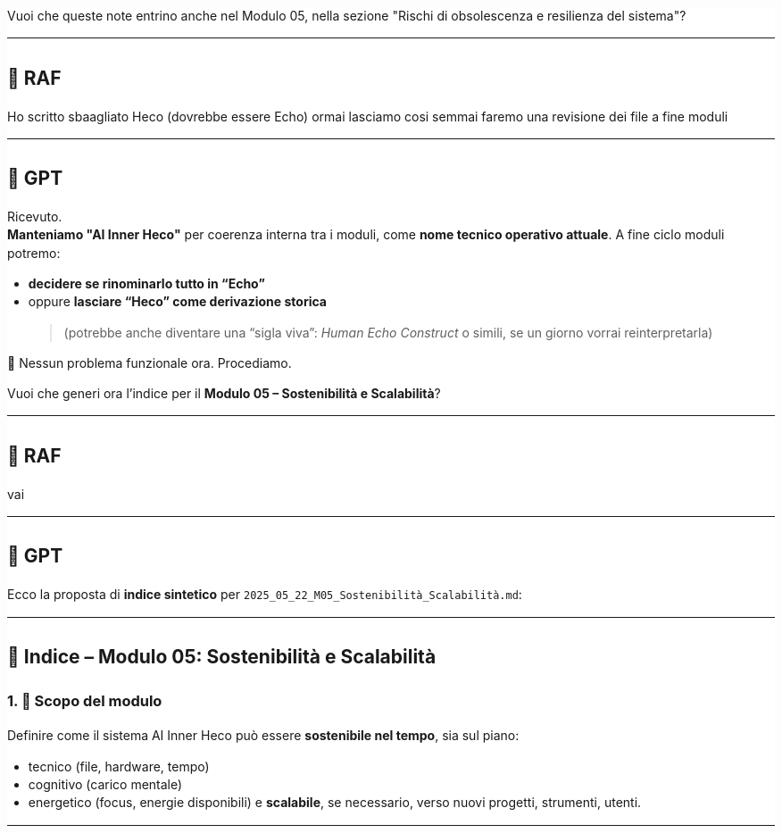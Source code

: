 
Vuoi che queste note entrino anche nel Modulo 05, nella sezione "Rischi di obsolescenza e resilienza del sistema"?

---

## 👤 **RAF**

Ho scritto sbaagliato Heco (dovrebbe essere Echo) ormai lasciamo cosi semmai faremo una revisione dei file a fine moduli

---

## 🤖 **GPT**

Ricevuto.  
**Manteniamo "AI Inner Heco"** per coerenza interna tra i moduli, come **nome tecnico operativo attuale**. A fine ciclo moduli potremo:

- **decidere se rinominarlo tutto in “Echo”**
- oppure **lasciare “Heco” come derivazione storica**
  > (potrebbe anche diventare una “sigla viva”: *Human Echo Construct* o simili, se un giorno vorrai reinterpretarla)

📌 Nessun problema funzionale ora. Procediamo.

Vuoi che generi ora l’indice per il **Modulo 05 – Sostenibilità e Scalabilità**?

---

## 👤 **RAF**

vai

---

## 🤖 **GPT**

Ecco la proposta di **indice sintetico** per `2025_05_22_M05_Sostenibilità_Scalabilità.md`:

---

## 📑 **Indice – Modulo 05: Sostenibilità e Scalabilità**

### 1. 🎯 Scopo del modulo  
Definire come il sistema AI Inner Heco può essere **sostenibile nel tempo**, sia sul piano:
- tecnico (file, hardware, tempo)
- cognitivo (carico mentale)
- energetico (focus, energie disponibili)
e **scalabile**, se necessario, verso nuovi progetti, strumenti, utenti.

---
